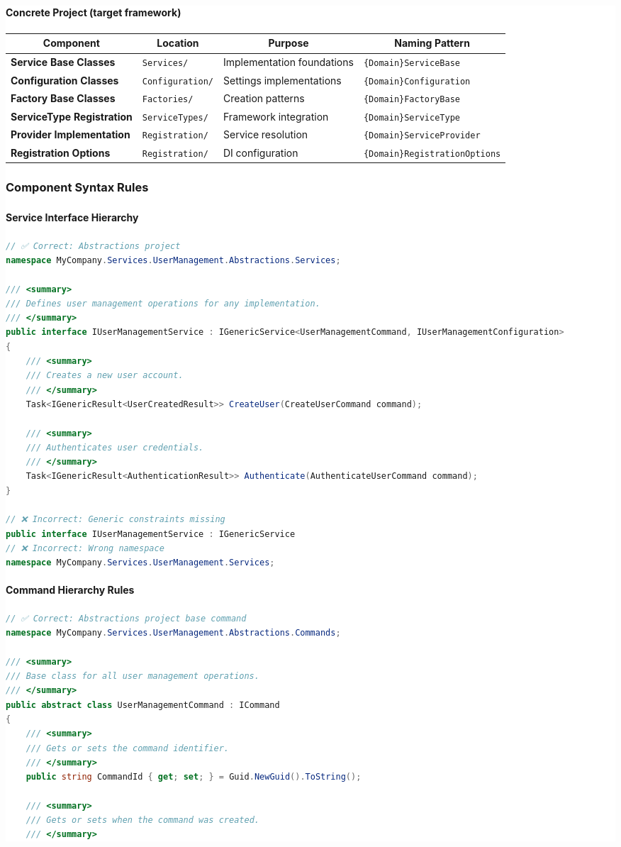 #### Concrete Project (target framework)

| Component | Location | Purpose | Naming Pattern |
|-----------|----------|---------|----------------|
| **Service Base Classes** | `Services/` | Implementation foundations | `{Domain}ServiceBase` |
| **Configuration Classes** | `Configuration/` | Settings implementations | `{Domain}Configuration` |
| **Factory Base Classes** | `Factories/` | Creation patterns | `{Domain}FactoryBase` |
| **ServiceType Registration** | `ServiceTypes/` | Framework integration | `{Domain}ServiceType` |
| **Provider Implementation** | `Registration/` | Service resolution | `{Domain}ServiceProvider` |
| **Registration Options** | `Registration/` | DI configuration | `{Domain}RegistrationOptions` |

### Component Syntax Rules

#### Service Interface Hierarchy

```csharp
// ✅ Correct: Abstractions project
namespace MyCompany.Services.UserManagement.Abstractions.Services;

/// <summary>
/// Defines user management operations for any implementation.
/// </summary>
public interface IUserManagementService : IGenericService<UserManagementCommand, IUserManagementConfiguration>
{
    /// <summary>
    /// Creates a new user account.
    /// </summary>
    Task<IGenericResult<UserCreatedResult>> CreateUser(CreateUserCommand command);

    /// <summary>
    /// Authenticates user credentials.
    /// </summary>
    Task<IGenericResult<AuthenticationResult>> Authenticate(AuthenticateUserCommand command);
}

// ❌ Incorrect: Generic constraints missing
public interface IUserManagementService : IGenericService
// ❌ Incorrect: Wrong namespace
namespace MyCompany.Services.UserManagement.Services;
```

#### Command Hierarchy Rules

```csharp
// ✅ Correct: Abstractions project base command
namespace MyCompany.Services.UserManagement.Abstractions.Commands;

/// <summary>
/// Base class for all user management operations.
/// </summary>
public abstract class UserManagementCommand : ICommand
{
    /// <summary>
    /// Gets or sets the command identifier.
    /// </summary>
    public string CommandId { get; set; } = Guid.NewGuid().ToString();

    /// <summary>
    /// Gets or sets when the command was created.
    /// </summary>
```